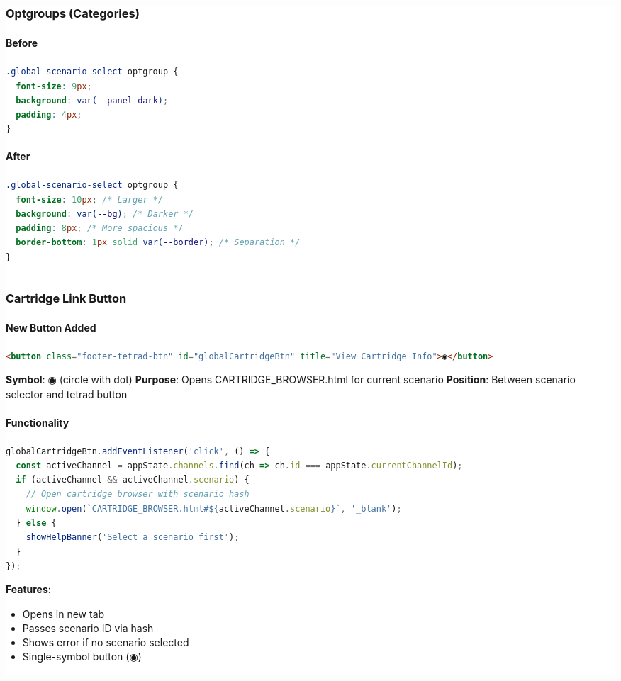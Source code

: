 
### Optgroups (Categories)

#### Before
```css
.global-scenario-select optgroup {
  font-size: 9px;
  background: var(--panel-dark);
  padding: 4px;
}
```

#### After
```css
.global-scenario-select optgroup {
  font-size: 10px; /* Larger */
  background: var(--bg); /* Darker */
  padding: 8px; /* More spacious */
  border-bottom: 1px solid var(--border); /* Separation */
}
```

---

### Cartridge Link Button

#### New Button Added
```html
<button class="footer-tetrad-btn" id="globalCartridgeBtn" title="View Cartridge Info">◉</button>
```

**Symbol**: ◉ (circle with dot)
**Purpose**: Opens CARTRIDGE_BROWSER.html for current scenario
**Position**: Between scenario selector and tetrad button

#### Functionality
```javascript
globalCartridgeBtn.addEventListener('click', () => {
  const activeChannel = appState.channels.find(ch => ch.id === appState.currentChannelId);
  if (activeChannel && activeChannel.scenario) {
    // Open cartridge browser with scenario hash
    window.open(`CARTRIDGE_BROWSER.html#${activeChannel.scenario}`, '_blank');
  } else {
    showHelpBanner('Select a scenario first');
  }
});
```

**Features**:
- Opens in new tab
- Passes scenario ID via hash
- Shows error if no scenario selected
- Single-symbol button (◉)

---